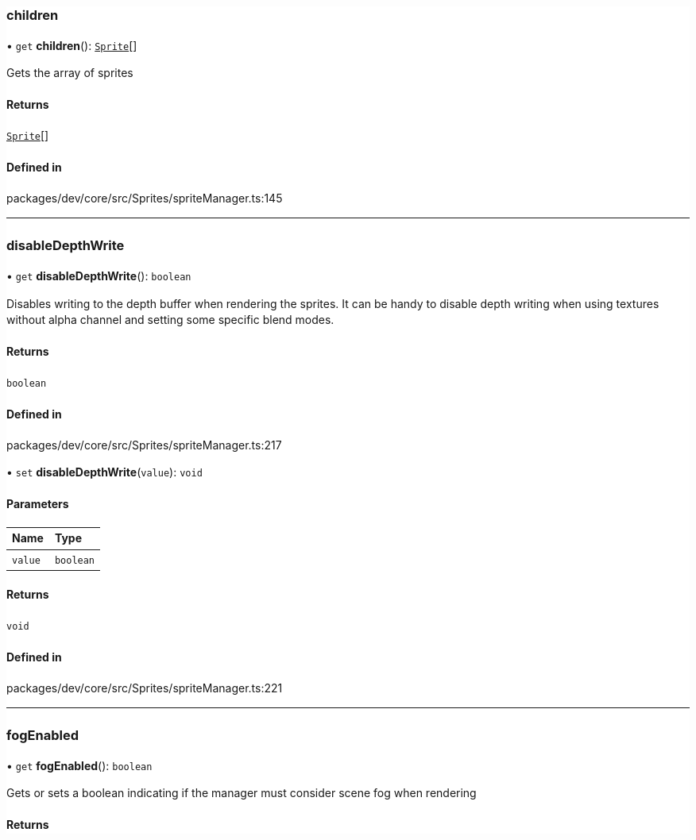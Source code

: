 ### children

• `get` **children**(): [`Sprite`](Sprite.md)[]

Gets the array of sprites

#### Returns

[`Sprite`](Sprite.md)[]

#### Defined in

packages/dev/core/src/Sprites/spriteManager.ts:145

___

### disableDepthWrite

• `get` **disableDepthWrite**(): `boolean`

Disables writing to the depth buffer when rendering the sprites.
 It can be handy to disable depth writing when using textures without alpha channel
 and setting some specific blend modes.

#### Returns

`boolean`

#### Defined in

packages/dev/core/src/Sprites/spriteManager.ts:217

• `set` **disableDepthWrite**(`value`): `void`

#### Parameters

| Name | Type |
| :------ | :------ |
| `value` | `boolean` |

#### Returns

`void`

#### Defined in

packages/dev/core/src/Sprites/spriteManager.ts:221

___

### fogEnabled

• `get` **fogEnabled**(): `boolean`

Gets or sets a boolean indicating if the manager must consider scene fog when rendering

#### Returns
